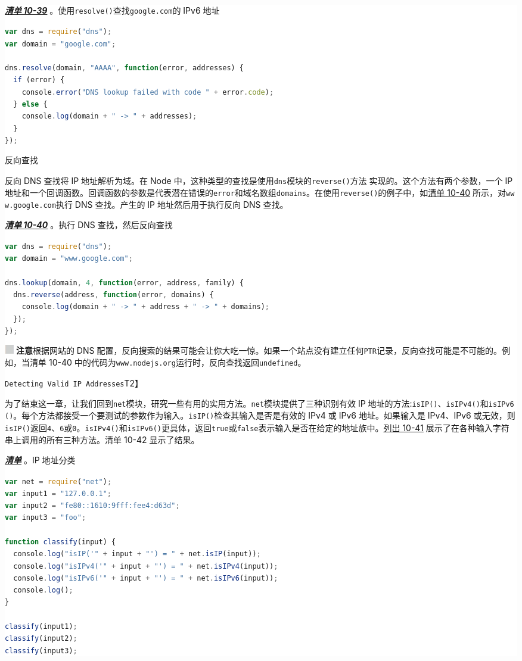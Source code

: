***[清单 10-39](#_list39)*** 。使用`resolve()`查找`google.com`的 IPv6 地址

```js
var dns = require("dns");
var domain = "google.com";

dns.resolve(domain, "AAAA", function(error, addresses) {
  if (error) {
    console.error("DNS lookup failed with code " + error.code);
  } else {
    console.log(domain + " -> " + addresses);
  }
});
```

反向查找

反向 DNS 查找将 IP 地址解析为域。在 Node 中，这种类型的查找是使用`dns`模块的`reverse()`方法 实现的。这个方法有两个参数，一个 IP 地址和一个回调函数。回调函数的参数是代表潜在错误的`error`和域名数组`domains`。在使用`reverse()`的例子中，如[清单 10-40](#list40) 所示，对`www.google.com`执行 DNS 查找。产生的 IP 地址然后用于执行反向 DNS 查找。

***[清单 10-40](#_list40)*** 。执行 DNS 查找，然后反向查找

```js
var dns = require("dns");
var domain = "www.google.com";

dns.lookup(domain, 4, function(error, address, family) {
  dns.reverse(address, function(error, domains) {
    console.log(domain + " -> " + address + " -> " + domains);
  });
});
```

![image](img/sq.jpg) **注意**根据网站的 DNS 配置，反向搜索的结果可能会让你大吃一惊。如果一个站点没有建立任何`PTR`记录，反向查找可能是不可能的。例如，当清单 10-40 中的代码为`www.nodejs.org`运行时，反向查找返回`undefined`。

`Detecting Valid IP Addresses`T2】

为了结束这一章，让我们回到`net`模块，研究一些有用的实用方法。`net`模块提供了三种识别有效 IP 地址的方法:`isIP()`、`isIPv4()`和`isIPv6()`。每个方法都接受一个要测试的参数作为输入。`isIP()`检查其输入是否是有效的 IPv4 或 IPv6 地址。如果输入是 IPv4、IPv6 或无效，则`isIP()`返回`4`、`6`或`0`。`isIPv4()`和`isIPv6()`更具体，返回`true`或`false`表示输入是否在给定的地址族中。[列出 10-41](#list41) 展示了在各种输入字符串上调用的所有三种方法。清单 10-42 显示了结果。

***[清单](#_list41)*** 。IP 地址分类

```js
var net = require("net");
var input1 = "127.0.0.1";
var input2 = "fe80::1610:9fff:fee4:d63d";
var input3 = "foo";

function classify(input) {
  console.log("isIP('" + input + "') = " + net.isIP(input));
  console.log("isIPv4('" + input + "') = " + net.isIPv4(input));
  console.log("isIPv6('" + input + "') = " + net.isIPv6(input));
  console.log();
}

classify(input1);
classify(input2);
classify(input3);
```
